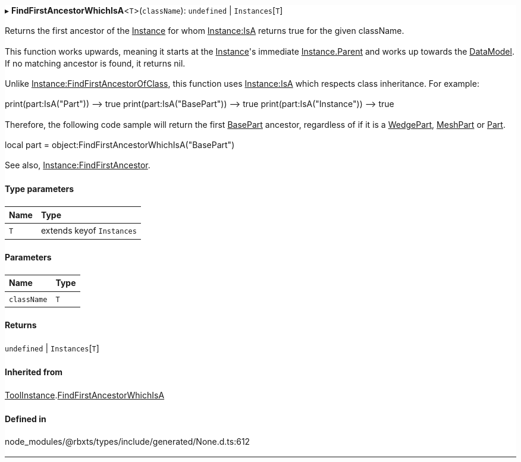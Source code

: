 ▸ **FindFirstAncestorWhichIsA**<`T`\>(`className`): `undefined` \| `Instances`[`T`]

Returns the first ancestor of the [Instance](https://developer.roblox.com/en-us/api-reference/class/Instance) for whom [Instance:IsA](https://developer.roblox.com/en-us/api-reference/function/Instance/IsA) returns true for the given className.

This function works upwards, meaning it starts at the [Instance](https://developer.roblox.com/en-us/api-reference/class/Instance)'s immediate [Instance.Parent](https://developer.roblox.com/en-us/api-reference/property/Instance/Parent) and works up towards the [DataModel](https://developer.roblox.com/en-us/api-reference/class/DataModel). If no matching ancestor is found, it returns nil.

Unlike [Instance:FindFirstAncestorOfClass](https://developer.roblox.com/en-us/api-reference/function/Instance/FindFirstAncestorOfClass), this function uses [Instance:IsA](https://developer.roblox.com/en-us/api-reference/function/Instance/IsA) which respects class inheritance. For example:

print(part:IsA("Part")) --&gt; true
print(part:IsA("BasePart")) --&gt; true
print(part:IsA("Instance")) --&gt; true

Therefore, the following code sample will return the first [BasePart](https://developer.roblox.com/en-us/api-reference/class/BasePart) ancestor, regardless of if it is a [WedgePart](https://developer.roblox.com/en-us/api-reference/class/WedgePart), [MeshPart](https://developer.roblox.com/en-us/api-reference/class/MeshPart) or [Part](https://developer.roblox.com/en-us/api-reference/class/Part).

local part = object:FindFirstAncestorWhichIsA("BasePart")

See also, [Instance:FindFirstAncestor](https://developer.roblox.com/en-us/api-reference/function/Instance/FindFirstAncestor).

#### Type parameters

| Name | Type |
| :------ | :------ |
| `T` | extends keyof `Instances` |

#### Parameters

| Name | Type |
| :------ | :------ |
| `className` | `T` |

#### Returns

`undefined` \| `Instances`[`T`]

#### Inherited from

[ToolInstance](../wiki/server.components.Tool.ToolInstance).[FindFirstAncestorWhichIsA](../wiki/server.components.Tool.ToolInstance#findfirstancestorwhichisa)

#### Defined in

node_modules/@rbxts/types/include/generated/None.d.ts:612

___
